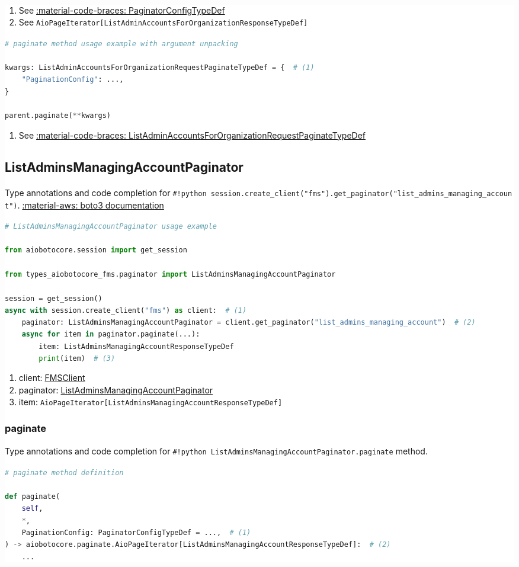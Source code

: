 1. See [:material-code-braces: PaginatorConfigTypeDef](./type_defs.md#paginatorconfigtypedef)
2. See `AioPageIterator[ListAdminAccountsForOrganizationResponseTypeDef]`


```python
# paginate method usage example with argument unpacking

kwargs: ListAdminAccountsForOrganizationRequestPaginateTypeDef = {  # (1)
    "PaginationConfig": ...,
}

parent.paginate(**kwargs)
```

1. See [:material-code-braces: ListAdminAccountsForOrganizationRequestPaginateTypeDef](./type_defs.md#listadminaccountsfororganizationrequestpaginatetypedef)
## ListAdminsManagingAccountPaginator

Type annotations and code completion for `#!python session.create_client("fms").get_paginator("list_admins_managing_account")`.
[:material-aws: boto3 documentation](https://boto3.amazonaws.com/v1/documentation/api/latest/reference/services/fms/paginator/ListAdminsManagingAccount.html#FMS.Paginator.ListAdminsManagingAccount)

```python
# ListAdminsManagingAccountPaginator usage example

from aiobotocore.session import get_session

from types_aiobotocore_fms.paginator import ListAdminsManagingAccountPaginator

session = get_session()
async with session.create_client("fms") as client:  # (1)
    paginator: ListAdminsManagingAccountPaginator = client.get_paginator("list_admins_managing_account")  # (2)
    async for item in paginator.paginate(...):
        item: ListAdminsManagingAccountResponseTypeDef
        print(item)  # (3)
```

1. client: [FMSClient](./client.md)
2. paginator: [ListAdminsManagingAccountPaginator](./paginators.md#listadminsmanagingaccountpaginator)
3. item: `AioPageIterator[ListAdminsManagingAccountResponseTypeDef]`


### paginate

Type annotations and code completion for `#!python ListAdminsManagingAccountPaginator.paginate` method.

```python
# paginate method definition

def paginate(
    self,
    *,
    PaginationConfig: PaginatorConfigTypeDef = ...,  # (1)
) -> aiobotocore.paginate.AioPageIterator[ListAdminsManagingAccountResponseTypeDef]:  # (2)
    ...
```
